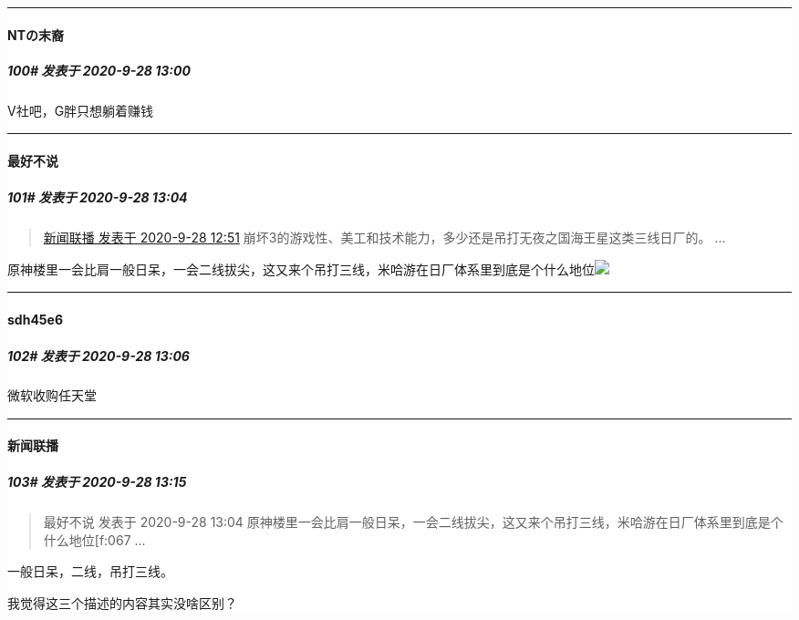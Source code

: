 





-----

####  NTの末裔  
##### 100#       发表于 2020-9-28 13:00




V社吧，G胖只想躺着赚钱







-----

####  最好不说  
##### 101#       发表于 2020-9-28 13:04



<blockquote><a href="httphttps://bbs.saraba1st.com/2b/forum.php?mod=redirect&amp;goto=findpost&amp;pid=48883674&amp;ptid=1962290" target="_blank">新闻联播 发表于 2020-9-28 12:51</a>
崩坏3的游戏性、美工和技术能力，多少还是吊打无夜之国海王星这类三线日厂的。 ...</blockquote>
原神楼里一会比肩一般日呆，一会二线拔尖，这又来个吊打三线，米哈游在日厂体系里到底是个什么地位<img src="https://static.saraba1st.com/image/smiley/face2017/067.png" referrerpolicy="no-referrer">







-----

####  sdh45e6  
##### 102#       发表于 2020-9-28 13:06




微软收购任天堂







-----

####  新闻联播  
##### 103#       发表于 2020-9-28 13:15



<blockquote>最好不说 发表于 2020-9-28 13:04
原神楼里一会比肩一般日呆，一会二线拔尖，这又来个吊打三线，米哈游在日厂体系里到底是个什么地位[f:067 ...</blockquote>
一般日呆，二线，吊打三线。

我觉得这三个描述的内容其实没啥区别？
